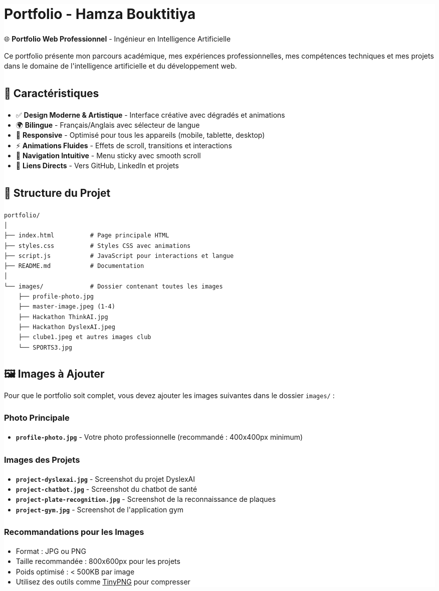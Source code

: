 # Portfolio - Hamza Bouktitiya

🌐 **Portfolio Web Professionnel** - Ingénieur en Intelligence Artificielle

Ce portfolio présente mon parcours académique, mes expériences professionnelles, mes compétences techniques et mes projets dans le domaine de l'intelligence artificielle et du développement web.

## 🎨 Caractéristiques

- ✅ **Design Moderne & Artistique** - Interface créative avec dégradés et animations
- 🌍 **Bilingue** - Français/Anglais avec sélecteur de langue
- 📱 **Responsive** - Optimisé pour tous les appareils (mobile, tablette, desktop)
- ⚡ **Animations Fluides** - Effets de scroll, transitions et interactions
- 🎯 **Navigation Intuitive** - Menu sticky avec smooth scroll
- 🔗 **Liens Directs** - Vers GitHub, LinkedIn et projets

## 📂 Structure du Projet

```
portfolio/
│
├── index.html          # Page principale HTML
├── styles.css          # Styles CSS avec animations
├── script.js           # JavaScript pour interactions et langue
├── README.md           # Documentation
│
└── images/             # Dossier contenant toutes les images
    ├── profile-photo.jpg
    ├── master-image.jpeg (1-4)
    ├── Hackathon ThinkAI.jpg
    ├── Hackathon DyslexAI.jpeg
    ├── clube1.jpeg et autres images club
    └── SPORTS3.jpg
```

## 🖼️ Images à Ajouter

Pour que le portfolio soit complet, vous devez ajouter les images suivantes dans le dossier `images/` :

### Photo Principale
- **`profile-photo.jpg`** - Votre photo professionnelle (recommandé : 400x400px minimum)

### Images des Projets
- **`project-dyslexai.jpg`** - Screenshot du projet DyslexAI
- **`project-chatbot.jpg`** - Screenshot du chatbot de santé
- **`project-plate-recognition.jpg`** - Screenshot de la reconnaissance de plaques
- **`project-gym.jpg`** - Screenshot de l'application gym

### Recommandations pour les Images
- Format : JPG ou PNG
- Taille recommandée : 800x600px pour les projets
- Poids optimisé : < 500KB par image
- Utilisez des outils comme [TinyPNG](https://tinypng.com/) pour compresser
